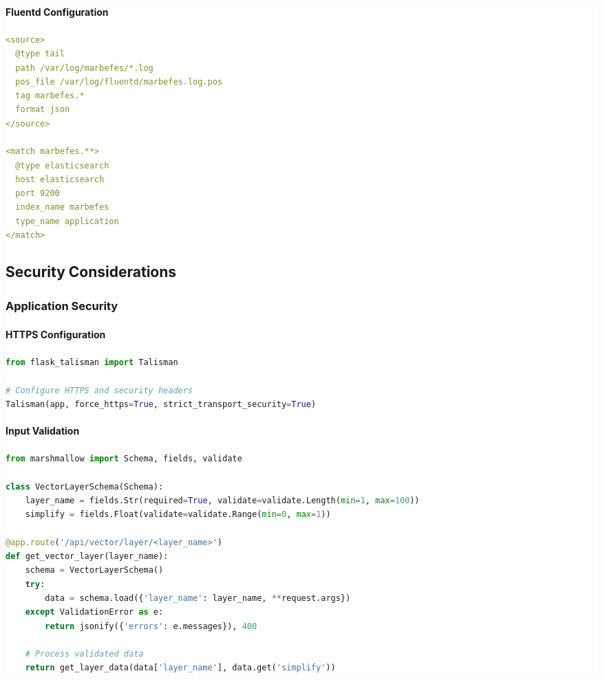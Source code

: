 #### Fluentd Configuration

```yaml
<source>
  @type tail
  path /var/log/marbefes/*.log
  pos_file /var/log/fluentd/marbefes.log.pos
  tag marbefes.*
  format json
</source>

<match marbefes.**>
  @type elasticsearch
  host elasticsearch
  port 9200
  index_name marbefes
  type_name application
</match>
```

## Security Considerations

### Application Security

#### HTTPS Configuration

```python
from flask_talisman import Talisman

# Configure HTTPS and security headers
Talisman(app, force_https=True, strict_transport_security=True)
```

#### Input Validation

```python
from marshmallow import Schema, fields, validate

class VectorLayerSchema(Schema):
    layer_name = fields.Str(required=True, validate=validate.Length(min=1, max=100))
    simplify = fields.Float(validate=validate.Range(min=0, max=1))

@app.route('/api/vector/layer/<layer_name>')
def get_vector_layer(layer_name):
    schema = VectorLayerSchema()
    try:
        data = schema.load({'layer_name': layer_name, **request.args})
    except ValidationError as e:
        return jsonify({'errors': e.messages}), 400

    # Process validated data
    return get_layer_data(data['layer_name'], data.get('simplify'))
```
